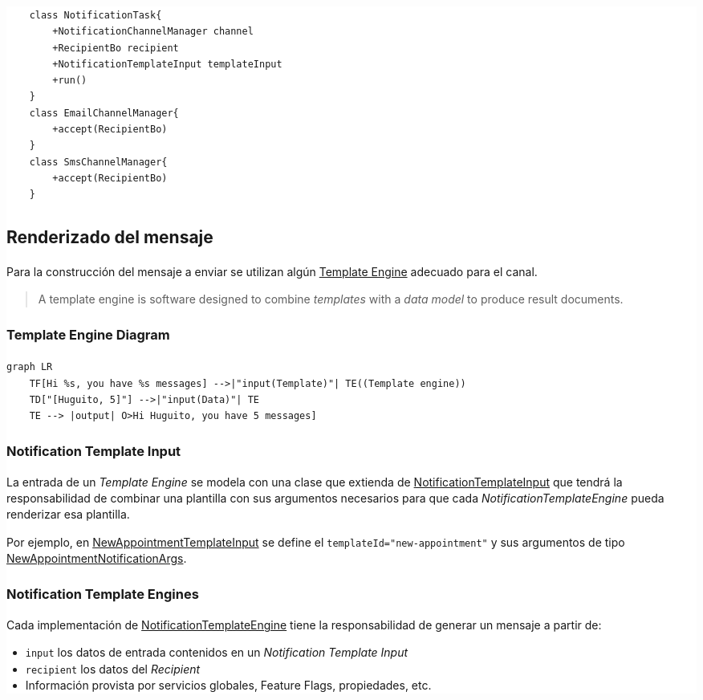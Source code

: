 ```mermaid
    class NotificationTask{
        +NotificationChannelManager channel
        +RecipientBo recipient
        +NotificationTemplateInput templateInput
        +run()
    }
    class EmailChannelManager{
        +accept(RecipientBo)
    }
    class SmsChannelManager{
        +accept(RecipientBo)
    }

```

## Renderizado del mensaje

Para la construcción del mensaje a enviar se utilizan algún [Template Engine](https://en.wikipedia.org/wiki/Template_processor) adecuado para el canal.

> A template engine is software designed to combine _templates_ with a _data model_ to produce result documents.

### Template Engine Diagram
```mermaid
graph LR
    TF[Hi %s, you have %s messages] -->|"input(Template)"| TE((Template engine))
    TD["[Huguito, 5]"] -->|"input(Data)"| TE
    TE --> |output| O>Hi Huguito, you have 5 messages]
```

### Notification Template Input

La entrada de un _Template Engine_ se modela con una clase que extienda de [NotificationTemplateInput](../sgx-shared/src/main/java/ar/lamansys/sgx/shared/templating/NotificationTemplateInput.java) que tendrá la responsabilidad de combinar una plantilla con sus argumentos necesarios para que cada _NotificationTemplateEngine_ pueda renderizar esa plantilla.

Por ejemplo, en [NewAppointmentTemplateInput](../hospital-api/src/main/java/net/pladema/medicalconsultation/appointment/infraestructure/output/notification/NewAppointmentTemplateInput.java) se define el `templateId="new-appointment"` y sus argumentos de tipo [NewAppointmentNotificationArgs](../hospital-api/src/main/java/net/pladema/medicalconsultation/appointment/infraestructure/output/notification/NewAppointmentNotificationArgs.java).

### Notification Template Engines

Cada implementación de [NotificationTemplateEngine](../sgx-shared/src/main/java/ar/lamansys/sgx/shared/templating/impl/NotificationTemplateEngine.java) tiene la responsabilidad de generar un mensaje a partir de:
* `input` los datos de entrada contenidos en un _Notification Template Input_ 
* `recipient` los datos del _Recipient_
* Información provista por servicios globales, Feature Flags, propiedades, etc.


 [//]: # (Notification Template Input era la primera vez que se nombraba, por eso se dejo el link en la misma palabra y no en un texto al final del párrafo.) 
 [//]: # (Acá tambien agruegue el link a Recipient Notification Sender. Más allá de que esté en la siguiente sección, a futuro puede cambiar, o a primera vista se puede no notar) 
 [//]: # (Le quite los numeros a las calses y puse el código a parte para que sea más visual el resultado final, observandose de esta forma que lo unico que cambia es la entidad sobre la que opera cada Sender) 
 [//]: # (Entiendo que NotificationChannelManager son los diferentes canales de comunicación, ya que veo EmailChannelManager) 